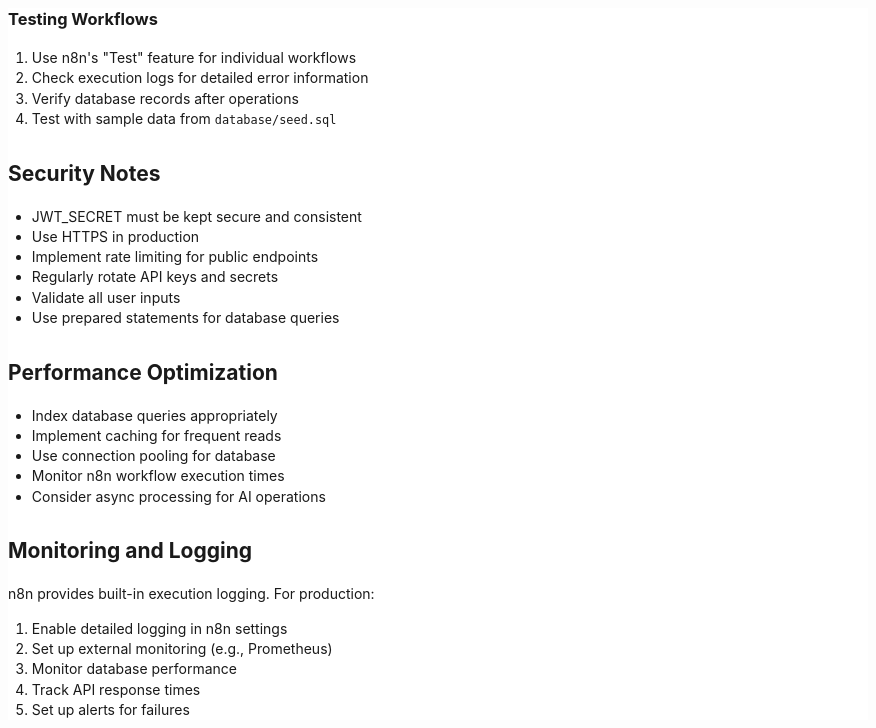 ### Testing Workflows

1. Use n8n's "Test" feature for individual workflows
2. Check execution logs for detailed error information
3. Verify database records after operations
4. Test with sample data from `database/seed.sql`

## Security Notes

- JWT_SECRET must be kept secure and consistent
- Use HTTPS in production
- Implement rate limiting for public endpoints
- Regularly rotate API keys and secrets
- Validate all user inputs
- Use prepared statements for database queries

## Performance Optimization

- Index database queries appropriately
- Implement caching for frequent reads
- Use connection pooling for database
- Monitor n8n workflow execution times
- Consider async processing for AI operations

## Monitoring and Logging

n8n provides built-in execution logging. For production:

1. Enable detailed logging in n8n settings
2. Set up external monitoring (e.g., Prometheus)
3. Monitor database performance
4. Track API response times
5. Set up alerts for failures